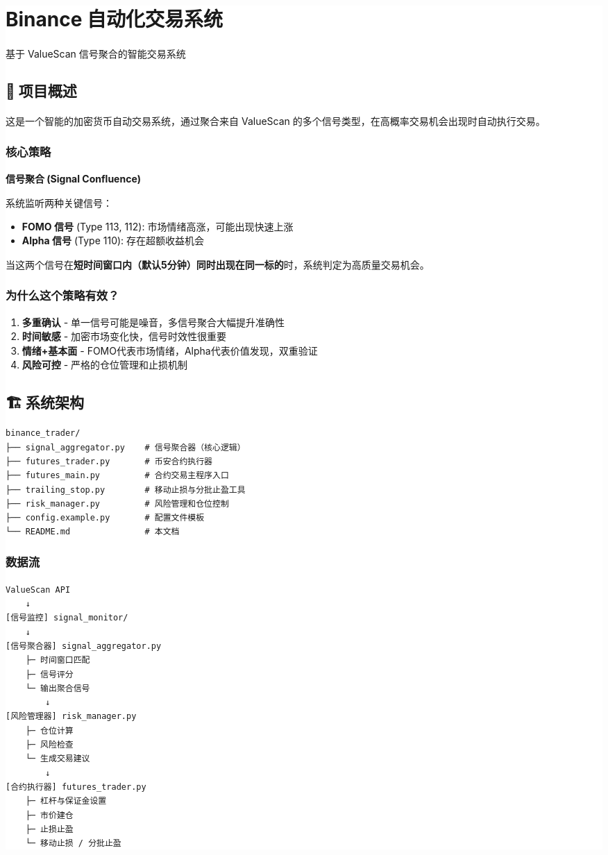 # Binance 自动化交易系统

基于 ValueScan 信号聚合的智能交易系统

## 📖 项目概述

这是一个智能的加密货币自动交易系统，通过聚合来自 ValueScan 的多个信号类型，在高概率交易机会出现时自动执行交易。

### 核心策略

**信号聚合 (Signal Confluence)**

系统监听两种关键信号：
- **FOMO 信号** (Type 113, 112): 市场情绪高涨，可能出现快速上涨
- **Alpha 信号** (Type 110): 存在超额收益机会

当这两个信号在**短时间窗口内（默认5分钟）**同时出现在**同一标的**时，系统判定为高质量交易机会。

### 为什么这个策略有效？

1. **多重确认** - 单一信号可能是噪音，多信号聚合大幅提升准确性
2. **时间敏感** - 加密市场变化快，信号时效性很重要
3. **情绪+基本面** - FOMO代表市场情绪，Alpha代表价值发现，双重验证
4. **风险可控** - 严格的仓位管理和止损机制

## 🏗️ 系统架构

```
binance_trader/
├── signal_aggregator.py    # 信号聚合器（核心逻辑）
├── futures_trader.py       # 币安合约执行器
├── futures_main.py         # 合约交易主程序入口
├── trailing_stop.py        # 移动止损与分批止盈工具
├── risk_manager.py         # 风险管理和仓位控制
├── config.example.py       # 配置文件模板
└── README.md               # 本文档
```

### 数据流

```
ValueScan API
    ↓
[信号监控] signal_monitor/
    ↓
[信号聚合器] signal_aggregator.py
    ├─ 时间窗口匹配
    ├─ 信号评分
    └─ 输出聚合信号
        ↓
[风险管理器] risk_manager.py
    ├─ 仓位计算
    ├─ 风险检查
    └─ 生成交易建议
        ↓
[合约执行器] futures_trader.py
    ├─ 杠杆与保证金设置
    ├─ 市价建仓
    ├─ 止损止盈
    └─ 移动止损 / 分批止盈
```
